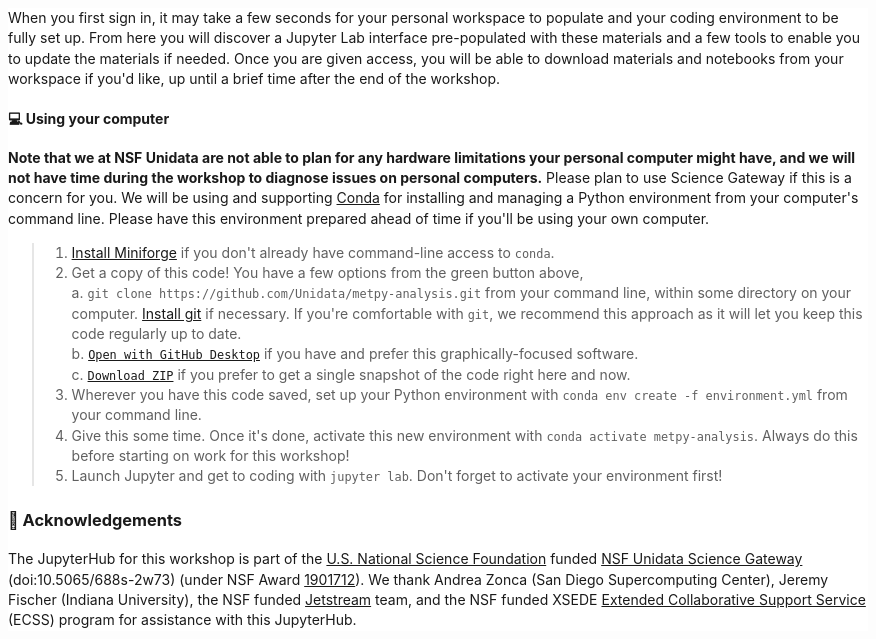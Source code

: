 When you first sign in, it may take a few seconds for your personal workspace to populate and your coding environment to be fully set up.
From here you will discover a Jupyter Lab interface pre-populated with these materials and a few tools to enable you to update the materials if needed.
Once you are given access, you will be able to download materials and notebooks from your workspace if you'd like, up until a brief time after the end of the workshop.

#### :computer: Using your computer
**Note that we at NSF Unidata are not able to plan for any hardware limitations your personal computer might have, and we will not have time during the workshop to diagnose issues on personal computers.**
Please plan to use Science Gateway if this is a concern for you.
We will be using and supporting [Conda](https://docs.conda.io/en/latest/ "Conda documentation") for installing and managing a Python environment from your computer's command line.
Please have this environment prepared ahead of time if you'll be using your own computer.

> 1. [Install Miniforge](https://github.com/conda-forge/miniforge?tab=readme-ov-file#miniforge "Miniforge download and installation page") if you don't already have command-line access to `conda`.
> 1. Get a copy of this code!
> You have a few options from the green button above,  
> a. `git clone https://github.com/Unidata/metpy-analysis.git` from your command line, within some directory on your computer.
> [Install git](https://github.com/git-guides/install-git "Git download and installation page") if necessary.
> If you're comfortable with `git`, we recommend this approach as it will let you keep this code regularly up to date.  
> b. [`Open with GitHub Desktop`](https://desktop.github.com/ "GitHub Desktop app download page") if you have and prefer this graphically-focused software.  
> c. [`Download ZIP`]((https://github.com/dcamron/metpy-analysis/releases/refs/heads/main.zip) "Download link for these course materials") if you prefer to get a single snapshot of the code right here and now.
> 1. Wherever you have this code saved, set up your Python environment with `conda env create -f environment.yml` from your command line.  
> 1. Give this some time.
> Once it's done, activate this new environment with `conda activate metpy-analysis`.
> Always do this before starting on work for this workshop!
> 1. Launch Jupyter and get to coding with `jupyter lab`.
> Don't forget to activate your environment first!

### :speech_balloon: Acknowledgements
The JupyterHub for this workshop is part of the [U.S. National Science Foundation](https://www.nsf.gov/ "U.S. National Science Foundation homepage") funded [NSF Unidata Science Gateway](https://doi.org/10.5065/688s-2w73 "NSF Unidata Science Gateway permalink") (doi:10.5065/688s-2w73) (under NSF Award [1901712](https://www.nsf.gov/awardsearch/showAward?AWD_ID=1901712)).
We thank Andrea Zonca (San Diego Supercomputing Center), Jeremy Fischer (Indiana University), the NSF funded [Jetstream](https://dx.doi.org/10.1145/2792745.2792774) team, and the NSF funded XSEDE [Extended Collaborative Support Service](https://doi.org/10.1007/978-3-319-32243-8_1) (ECSS) program for assistance with this JupyterHub.
